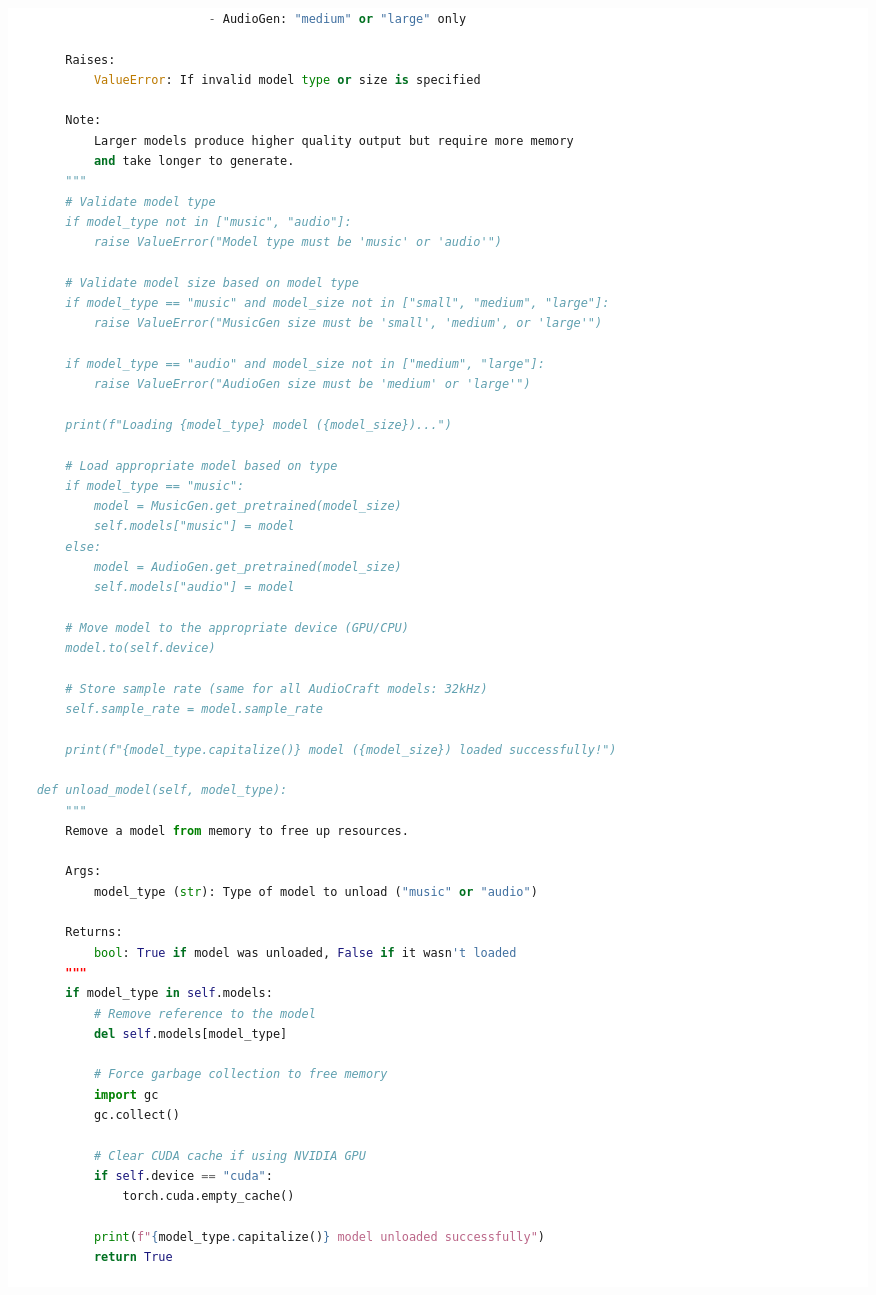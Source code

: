 ```python
                            - AudioGen: "medium" or "large" only
                            
        Raises:
            ValueError: If invalid model type or size is specified
            
        Note:
            Larger models produce higher quality output but require more memory
            and take longer to generate.
        """
        # Validate model type
        if model_type not in ["music", "audio"]:
            raise ValueError("Model type must be 'music' or 'audio'")
        
        # Validate model size based on model type
        if model_type == "music" and model_size not in ["small", "medium", "large"]:
            raise ValueError("MusicGen size must be 'small', 'medium', or 'large'")
        
        if model_type == "audio" and model_size not in ["medium", "large"]:
            raise ValueError("AudioGen size must be 'medium' or 'large'")
        
        print(f"Loading {model_type} model ({model_size})...")
        
        # Load appropriate model based on type
        if model_type == "music":
            model = MusicGen.get_pretrained(model_size)
            self.models["music"] = model
        else:
            model = AudioGen.get_pretrained(model_size)
            self.models["audio"] = model
        
        # Move model to the appropriate device (GPU/CPU)
        model.to(self.device)
        
        # Store sample rate (same for all AudioCraft models: 32kHz)
        self.sample_rate = model.sample_rate
        
        print(f"{model_type.capitalize()} model ({model_size}) loaded successfully!")
    
    def unload_model(self, model_type):
        """
        Remove a model from memory to free up resources.
        
        Args:
            model_type (str): Type of model to unload ("music" or "audio")
            
        Returns:
            bool: True if model was unloaded, False if it wasn't loaded
        """
        if model_type in self.models:
            # Remove reference to the model
            del self.models[model_type]
            
            # Force garbage collection to free memory
            import gc
            gc.collect()
            
            # Clear CUDA cache if using NVIDIA GPU
            if self.device == "cuda":
                torch.cuda.empty_cache()
                
            print(f"{model_type.capitalize()} model unloaded successfully")
            return True
        
```